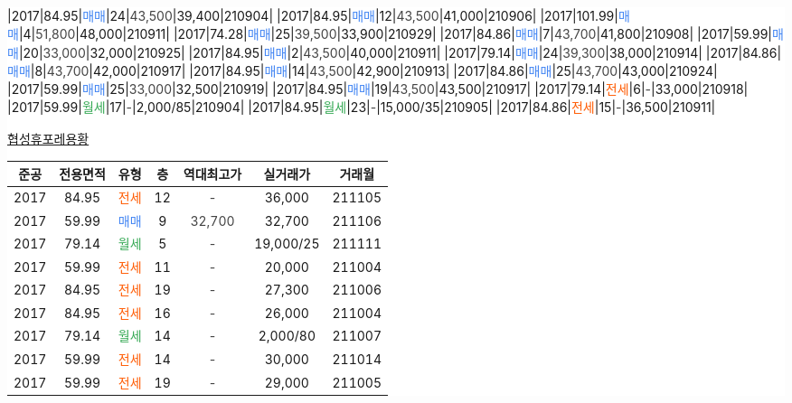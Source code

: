|2017|84.95|<span style="color:#4285f3">매매</span>|24|<span style="color:#444444">43,500</span>|39,400|210904|
|2017|84.95|<span style="color:#4285f3">매매</span>|12|<span style="color:#444444">43,500</span>|41,000|210906|
|2017|101.99|<span style="color:#4285f3">매매</span>|4|<span style="color:#444444">51,800</span>|48,000|210911|
|2017|74.28|<span style="color:#4285f3">매매</span>|25|<span style="color:#444444">39,500</span>|33,900|210929|
|2017|84.86|<span style="color:#4285f3">매매</span>|7|<span style="color:#444444">43,700</span>|41,800|210908|
|2017|59.99|<span style="color:#4285f3">매매</span>|20|<span style="color:#444444">33,000</span>|32,000|210925|
|2017|84.95|<span style="color:#4285f3">매매</span>|2|<span style="color:#444444">43,500</span>|40,000|210911|
|2017|79.14|<span style="color:#4285f3">매매</span>|24|<span style="color:#444444">39,300</span>|38,000|210914|
|2017|84.86|<span style="color:#4285f3">매매</span>|8|<span style="color:#444444">43,700</span>|42,000|210917|
|2017|84.95|<span style="color:#4285f3">매매</span>|14|<span style="color:#444444">43,500</span>|42,900|210913|
|2017|84.86|<span style="color:#4285f3">매매</span>|25|<span style="color:#444444">43,700</span>|43,000|210924|
|2017|59.99|<span style="color:#4285f3">매매</span>|25|<span style="color:#444444">33,000</span>|32,500|210919|
|2017|84.95|<span style="color:#4285f3">매매</span>|19|<span style="color:#444444">43,500</span>|43,500|210917|
|2017|79.14|<span style="color:#ff5a00">전세</span>|6|<span style="color:#444444">-</span>|33,000|210918|
|2017|59.99|<span style="color:#34a853">월세</span>|17|<span style="color:#444444">-</span>|2,000/85|210904|
|2017|84.95|<span style="color:#34a853">월세</span>|23|<span style="color:#444444">-</span>|15,000/35|210905|
|2017|84.86|<span style="color:#ff5a00">전세</span>|15|<span style="color:#444444">-</span>|36,500|210911|


<script async src="//pagead2.googlesyndication.com/pagead/js/adsbygoogle.js"></script>

<ins class="adsbygoogle"
     style="display:block"
     data-ad-client="ca-pub-2446590836940007"
     data-ad-slot="1659523306"
     data-ad-format="auto"
     data-full-width-responsive="true"></ins>
<script>
(adsbygoogle = window.adsbygoogle || []).push({});
</script>


[협성휴포레용황](https://search.naver.com/search.naver?query=%EA%B2%BD%EC%83%81%EB%B6%81%EB%8F%84+%EA%B2%BD%EC%A3%BC%EC%8B%9C+%EC%9A%A9%EA%B0%95%EB%8F%99+%ED%98%91%EC%84%B1%ED%9C%B4%ED%8F%AC%EB%A0%88%EC%9A%A9%ED%99%A9)

|준공|전용면적|유형|층|역대최고가|실거래가|거래월|
|:---:|:---:|:---:|:---:|:---:|:---:|:---:|
|2017|84.95|<span style="color:#ff5a00">전세</span>|12|<span style="color:#444444">-</span>|36,000|211105|
|2017|59.99|<span style="color:#4285f3">매매</span>|9|<span style="color:#444444">32,700</span>|32,700|211106|
|2017|79.14|<span style="color:#34a853">월세</span>|5|<span style="color:#444444">-</span>|19,000/25|211111|
|2017|59.99|<span style="color:#ff5a00">전세</span>|11|<span style="color:#444444">-</span>|20,000|211004|
|2017|84.95|<span style="color:#ff5a00">전세</span>|19|<span style="color:#444444">-</span>|27,300|211006|
|2017|84.95|<span style="color:#ff5a00">전세</span>|16|<span style="color:#444444">-</span>|26,000|211004|
|2017|79.14|<span style="color:#34a853">월세</span>|14|<span style="color:#444444">-</span>|2,000/80|211007|
|2017|59.99|<span style="color:#ff5a00">전세</span>|14|<span style="color:#444444">-</span>|30,000|211014|
|2017|59.99|<span style="color:#ff5a00">전세</span>|19|<span style="color:#444444">-</span>|29,000|211005|